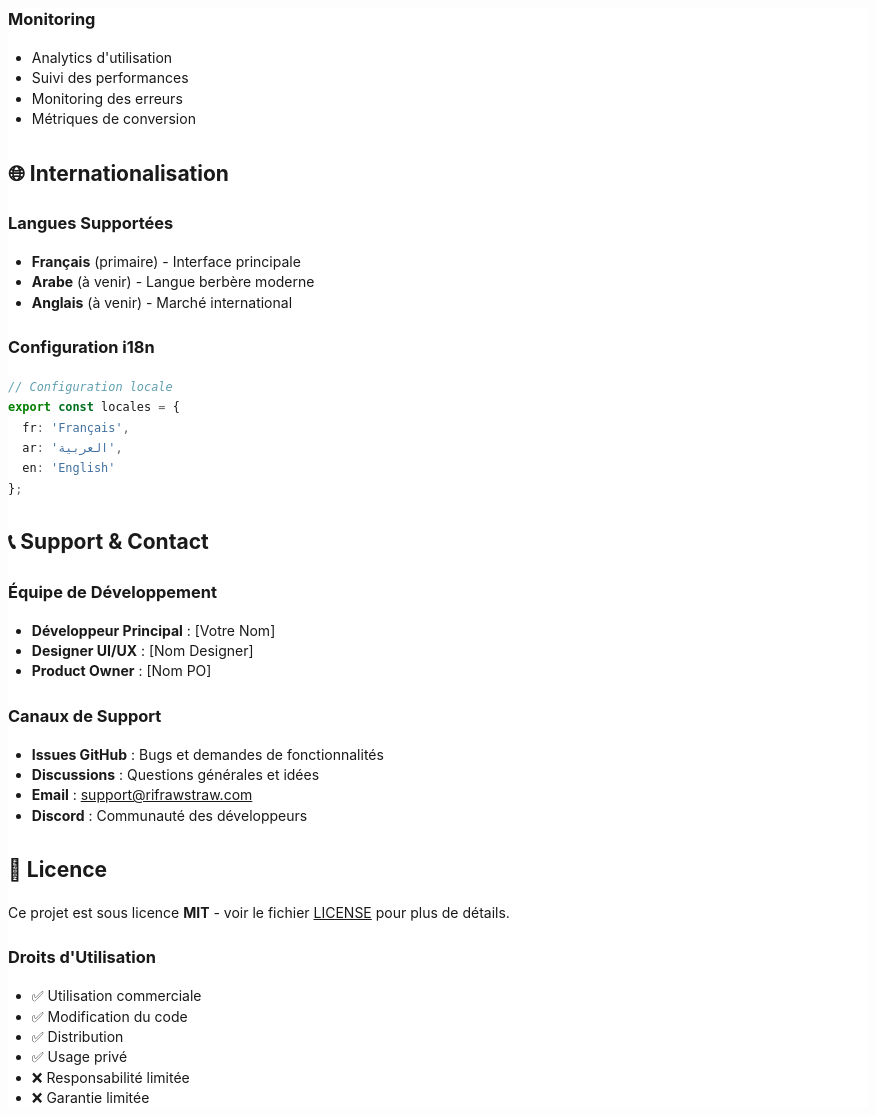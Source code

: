 ### Monitoring
- Analytics d'utilisation
- Suivi des performances
- Monitoring des erreurs
- Métriques de conversion

## 🌐 Internationalisation

### Langues Supportées
- **Français** (primaire) - Interface principale
- **Arabe** (à venir) - Langue berbère moderne
- **Anglais** (à venir) - Marché international

### Configuration i18n
```typescript
// Configuration locale
export const locales = {
  fr: 'Français',
  ar: 'العربية', 
  en: 'English'
};
```

## 📞 Support & Contact

### Équipe de Développement
- **Développeur Principal** : [Votre Nom]
- **Designer UI/UX** : [Nom Designer]
- **Product Owner** : [Nom PO]

### Canaux de Support
- **Issues GitHub** : Bugs et demandes de fonctionnalités
- **Discussions** : Questions générales et idées
- **Email** : support@rifrawstraw.com
- **Discord** : Communauté des développeurs

## 📜 Licence

Ce projet est sous licence **MIT** - voir le fichier [LICENSE](./LICENSE) pour plus de détails.

### Droits d'Utilisation
- ✅ Utilisation commerciale
- ✅ Modification du code
- ✅ Distribution
- ✅ Usage privé
- ❌ Responsabilité limitée
- ❌ Garantie limitée
